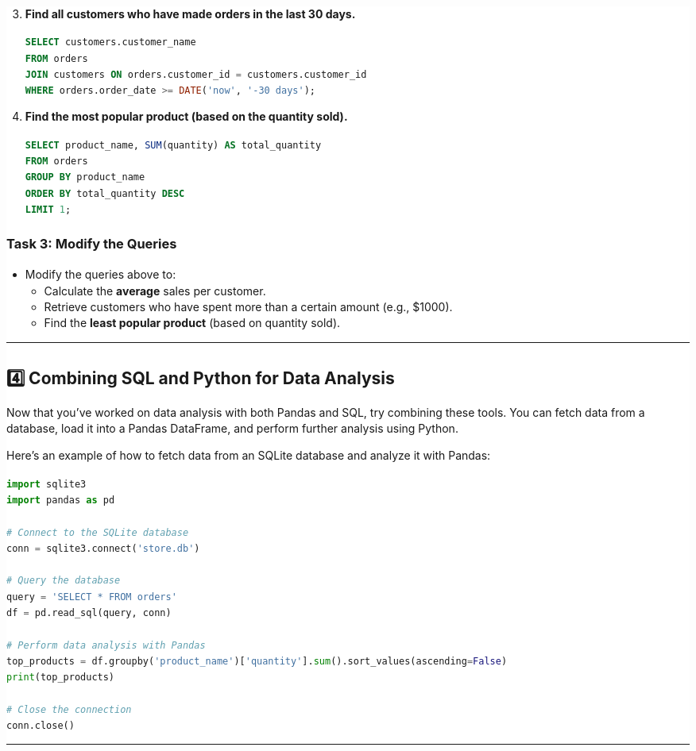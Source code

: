 3. **Find all customers who have made orders in the last 30 days.**
   ```sql
   SELECT customers.customer_name
   FROM orders
   JOIN customers ON orders.customer_id = customers.customer_id
   WHERE orders.order_date >= DATE('now', '-30 days');
   ```

4. **Find the most popular product (based on the quantity sold).**
   ```sql
   SELECT product_name, SUM(quantity) AS total_quantity
   FROM orders
   GROUP BY product_name
   ORDER BY total_quantity DESC
   LIMIT 1;
   ```

### **Task 3: Modify the Queries**
- Modify the queries above to:
  - Calculate the **average** sales per customer.
  - Retrieve customers who have spent more than a certain amount (e.g., $1000).
  - Find the **least popular product** (based on quantity sold).

---

## **4️⃣ Combining SQL and Python for Data Analysis**

Now that you’ve worked on data analysis with both Pandas and SQL, try combining these tools. You can fetch data from a database, load it into a Pandas DataFrame, and perform further analysis using Python.

Here’s an example of how to fetch data from an SQLite database and analyze it with Pandas:

```python
import sqlite3
import pandas as pd

# Connect to the SQLite database
conn = sqlite3.connect('store.db')

# Query the database
query = 'SELECT * FROM orders'
df = pd.read_sql(query, conn)

# Perform data analysis with Pandas
top_products = df.groupby('product_name')['quantity'].sum().sort_values(ascending=False)
print(top_products)

# Close the connection
conn.close()
```

---
